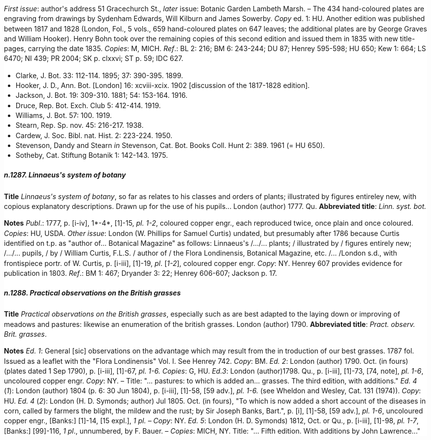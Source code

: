 *First issue*: author's address 51 Gracechurch St., *later* issue: Botanic Garden Lambeth Marsh. – The 434 hand-coloured plates are engraving from drawings by Sydenham Edwards, Will Kilburn and James Sowerby. *Copy* ed. 1: HU.
Another edition was published between 1817 and 1828 (London, Fol., 5 vols., 659 hand-coloured plates on 647 leaves; the additional plates are by George Graves and William Hooker). Henry Bohn took over the remaining copies of this second edition and issued them in 1835 with new title-pages, carrying the date 1835. *Copies*: M, MICH.
*Ref*.: BL 2: 216; BM 6: 243-244; DU 87; Henrey 595-598; HU 650; Kew 1: 664; LS 6470; NI 439; PR 2004; SK p. clxxvi; ST p. 59; IDC 627.
- Clarke, J. Bot. 33: 112-114. 1895; 37: 390-395. 1899.
- Hooker, J. D., Ann. Bot. \[London\] 16: xcviii-xcix. 1902 \[discussion of the 1817-1828 edition\].
- Jackson, J. Bot. 19: 309-310. 1881; 54: 153-164. 1916.
- Druce, Rep. Bot. Exch. Club 5: 412-414. 1919.
- Williams, J. Bot. 57: 100. 1919.
- Stearn, Rep. Sp. nov. 45: 216-217. 1938.
- Cardew, J. Soc. Bibl. nat. Hist. 2: 223-224. 1950.
- Stevenson, Dandy and Stearn *in* Stevenson, Cat. Bot. Books Coll. Hunt 2: 389. 1961 (= HU 650).
- Sotheby, Cat. Stiftung Botanik 1: 142-143. 1975.

##### n.1287. Linnaeus's system of botany

**Title**
*Linnaeus's system of botany*, so far as relates to his classes and orders of plants; illustrated by figures entireley new, with copious explanatory descriptions. Drawn up for the use of his pupils... London (author) 1777. Qu.
**Abbreviated title**: *Linn. syst. bot.*

**Notes**
*Publ*.: 1777, p. \[i-iv\], 1\*-4\*, \[1\]-15, *pl. 1-2*, coloured copper engr., each reproduced twice, once plain and once coloured. *Copies*: HU, USDA.
*Other issue*: London (W. Phillips for Samuel Curtis) undated, but presumably after 1786 because Curtis identified on t.p. as "author of... Botanical Magazine" as follows: Linnaeus's /.../... plants; / illustrated by / figures entirely new; /.../... pupils, / by / William Curtis, F.L.S. / author of / the Flora Londinensis, Botanical Magazine, etc. /... /London s.d., with frontispiece portr. of W. Curtis, p. \[i-iii\], \[1\]-19, *pl*. \[*1-2*\], coloured copper engr. *Copy*: NY. Henrey 607 provides evidence for publication in 1803.
*Ref*.: BM 1: 467; Dryander 3: 22; Henrey 606-607; Jackson p. 17.

##### n.1288. Practical observations on the British grasses

**Title**
*Practical observations on the British grasses*, especially such as are best adapted to the laying down or improving of meadows and pastures: likewise an enumeration of the british grasses. London (author) 1790.
**Abbreviated title**: *Pract. observ. Brit. grasses*.

**Notes**
*Ed. 1*: General \[sic\] observations on the advantage which may result from the in troduction of our best grasses. 1787 fol. Issued as a leaflet with the "Flora Londinensis" Vol. I. See Henrey 742. *Copy*: BM.
*Ed. 2*: London (author) 1790. Oct. (in fours) (plates dated 1 Sep 1790), p. \[i-iii\], \[1\]-67, *pl. 1-6. Copies*: G, HU.
*Ed.3*: London (author)1798. Qu., p. \[i-iii\], \[1\]-73, \[74, note\], *pl. 1-6*, uncoloured copper engr. *Copy*: NY. – Title: "... pastures: to which is added an... grasses. The third edition, with additions."
*Ed. 4* (*1*): London (author) 1804 (p. 6: 30 Jun 1804), p. \[i-iii\], \[1\]-58, \[59 adv.\], *pl. 1-6.* (see Wheldon and Wesley, Cat. 131 (1974)). *Copy*: HU.
*Ed. 4* (*2*): London (H. D. Symonds; author) Jul 1805. Oct. (in fours), "To which is now added a short account of the diseases in corn, called by farmers the blight, the mildew and the rust; by Sir Joseph Banks, Bart.", p. \[i\], \[1\]-58, \[59 adv.\], *pl. 1-6*, uncoloured copper engr., \[Banks:\] \[1\]-14, \[15 expl.\], *1 pl. – Copy*: NY.
*Ed. 5*: London (H. D. Symonds) 1812, Oct. or Qu., p. \[i-iii\], \[1\]-98, *pl. 1-7*,\[Banks:\] \[99\]-116, *1 pl*., unnumbered, by F. Bauer. – *Copies*: MICH, NY. Title: "... Fifth edition. With additions by John Lawrence..."
